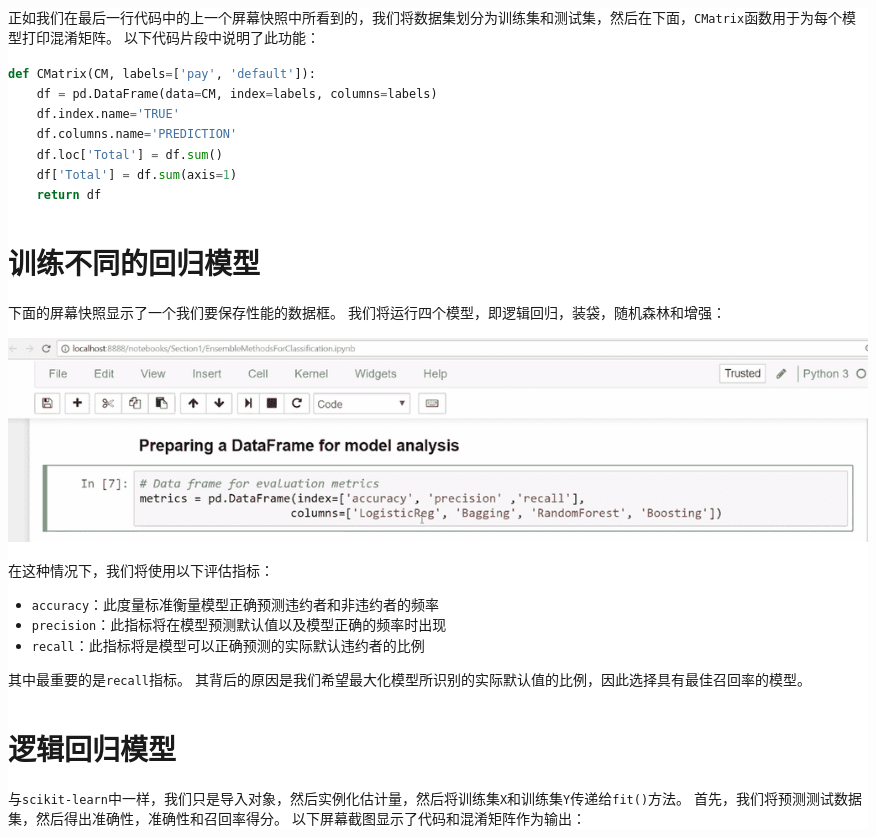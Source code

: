 正如我们在最后一行代码中的上一个屏幕快照中所看到的，我们将数据集划分为训练集和测试集，然后在下面，`CMatrix`函数用于为每个模型打印混淆矩阵。 以下代码片段中说明了此功能：

```py
def CMatrix(CM, labels=['pay', 'default']):
    df = pd.DataFrame(data=CM, index=labels, columns=labels)
    df.index.name='TRUE'
    df.columns.name='PREDICTION'
    df.loc['Total'] = df.sum()
    df['Total'] = df.sum(axis=1)
    return df
```

# 训练不同的回归模型

下面的屏幕快照显示了一个我们要保存性能的数据框。 我们将运行四个模型，即逻辑回归，装袋，随机森林和增强：

![](img/c745a454-b945-46c8-9d98-ab5ee3142f24.png)

在这种情况下，我们将使用以下评估指标：

*   `accuracy`：此度量标准衡量模型正确预测违约者和非违约者的频率
*   `precision`：此指标将在模型预测默认值以及模型正确的频率时出现
*   `recall`：此指标将是模型可以正确预测的实际默认违约者的比例

其中最重要的是`recall`指标。 其背后的原因是我们希望最大化模型所识别的实际默认值的比例，因此选择具有最佳召回率的模型。

# 逻辑回归模型

与`scikit-learn`中一样，我们只是导入对象，然后实例化估计量，然后将训练集`X`和训练集`Y`传递给`fit()`方法。 首先，我们将预测测试数据集，然后得出准确性，准确性和召回率得分。 以下屏幕截图显示了代码和混淆矩阵作为输出：
